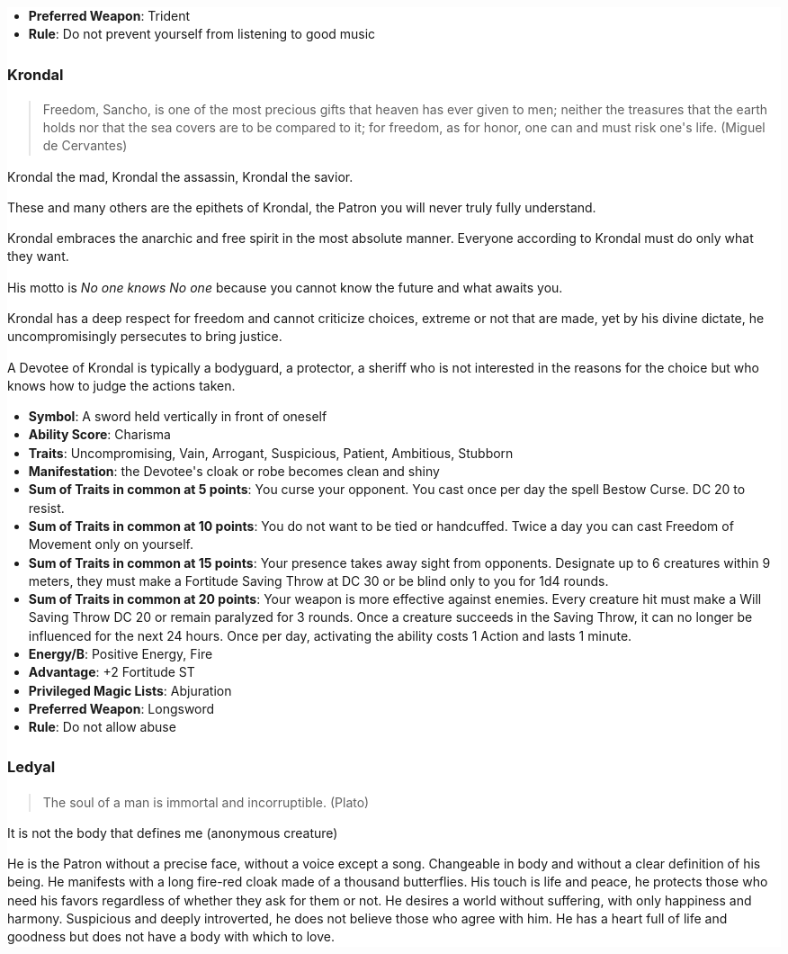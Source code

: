 - **Preferred Weapon**: Trident
- **Rule**: Do not prevent yourself from listening to good music

### Krondal

> Freedom, Sancho, is one of the most precious gifts that heaven has ever given to men; neither the treasures that the earth holds nor that the sea covers are to be compared to it; for freedom, as for honor, one can and must risk one's life. (Miguel de Cervantes)

Krondal the mad, Krondal the assassin, Krondal the savior.

These and many others are the epithets of Krondal, the Patron you will never truly fully understand.

Krondal embraces the anarchic and free spirit in the most absolute manner. Everyone according to Krondal must do only what they want.

His motto is *No one knows No one* because you cannot know the future and what awaits you.

Krondal has a deep respect for freedom and cannot criticize choices, extreme or not that are made, yet by his divine dictate, he uncompromisingly persecutes to bring justice.

A Devotee of Krondal is typically a bodyguard, a protector, a sheriff who is not interested in the reasons for the choice but who knows how to judge the actions taken.

- **Symbol**: A sword held vertically in front of oneself
- **Ability Score**: Charisma
- **Traits**: Uncompromising, Vain, Arrogant, Suspicious, Patient, Ambitious, Stubborn
- **Manifestation**: the Devotee's cloak or robe becomes clean and shiny
- **Sum of Traits in common at 5 points**: You curse your opponent. You cast once per day the spell Bestow Curse. DC 20 to resist.
- **Sum of Traits in common at 10 points**: You do not want to be tied or handcuffed. Twice a day you can cast Freedom of Movement only on yourself.
- **Sum of Traits in common at 15 points**: Your presence takes away sight from opponents. Designate up to 6 creatures within 9 meters, they must make a Fortitude Saving Throw at DC 30 or be blind only to you for 1d4 rounds.
- **Sum of Traits in common at 20 points**: Your weapon is more effective against enemies. Every creature hit must make a Will Saving Throw DC 20 or remain paralyzed for 3 rounds. Once a creature succeeds in the Saving Throw, it can no longer be influenced for the next 24 hours. Once per day, activating the ability costs 1 Action and lasts 1 minute.
- **Energy/B**: Positive Energy, Fire
- **Advantage**: +2 Fortitude ST
- **Privileged Magic Lists**: Abjuration
- **Preferred Weapon**: Longsword
- **Rule**: Do not allow abuse

### Ledyal

 

> The soul of a man is immortal and incorruptible. (Plato)

It is not the body that defines me (anonymous creature)

He is the Patron without a precise face, without a voice except a song. Changeable in body and without a clear definition of his being. He manifests with a long fire-red cloak made of a thousand butterflies. His touch is life and peace, he protects those who need his favors regardless of whether they ask for them or not. He desires a world without suffering, with only happiness and harmony. Suspicious and deeply introverted, he does not believe those who agree with him. He has a heart full of life and goodness but does not have a body with which to love.
